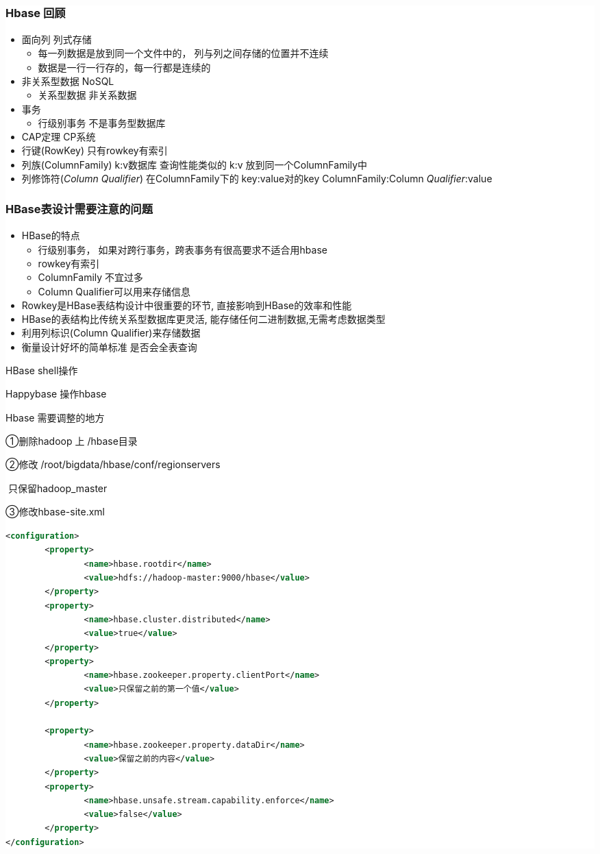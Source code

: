 ### Hbase 回顾

- 面向列 列式存储
  - 每一列数据是放到同一个文件中的， 列与列之间存储的位置并不连续
  - 数据是一行一行存的，每一行都是连续的
- 非关系型数据 NoSQL
  - 关系型数据 非关系数据
- 事务
  - 行级别事务 不是事务型数据库
- CAP定理  CP系统
- 行键(RowKey)  只有rowkey有索引
- 列族(ColumnFamily)  k:v数据库 查询性能类似的 k:v 放到同一个ColumnFamily中
- 列修饰符(*Column* *Qualifier*)  在ColumnFamily下的 key:value对的key   ColumnFamily:Column *Qualifier*:value

### HBase表设计需要注意的问题

- HBase的特点
  - 行级别事务， 如果对跨行事务，跨表事务有很高要求不适合用hbase
  - rowkey有索引
  - ColumnFamily 不宜过多
  - Column Qualifier可以用来存储信息
- Rowkey是HBase表结构设计中很重要的环节, 直接影响到HBase的效率和性能
- HBase的表结构比传统关系型数据库更灵活, 能存储任何二进制数据,无需考虑数据类型
- 利用列标识(Column Qualifier)来存储数据
- 衡量设计好坏的简单标准 是否会全表查询 

HBase shell操作

Happybase 操作hbase

Hbase 需要调整的地方

①删除hadoop 上 /hbase目录

②修改 /root/bigdata/hbase/conf/regionservers

​	只保留hadoop_master

③修改hbase-site.xml

```xml
<configuration>
        <property>
                <name>hbase.rootdir</name>
                <value>hdfs://hadoop-master:9000/hbase</value>
        </property>
        <property>
                <name>hbase.cluster.distributed</name>
                <value>true</value>
        </property>
        <property>
                <name>hbase.zookeeper.property.clientPort</name>
                <value>只保留之前的第一个值</value>
        </property>

        <property>
                <name>hbase.zookeeper.property.dataDir</name>
                <value>保留之前的内容</value>
        </property>
        <property>
                <name>hbase.unsafe.stream.capability.enforce</name>
                <value>false</value>
        </property>
</configuration>

```
